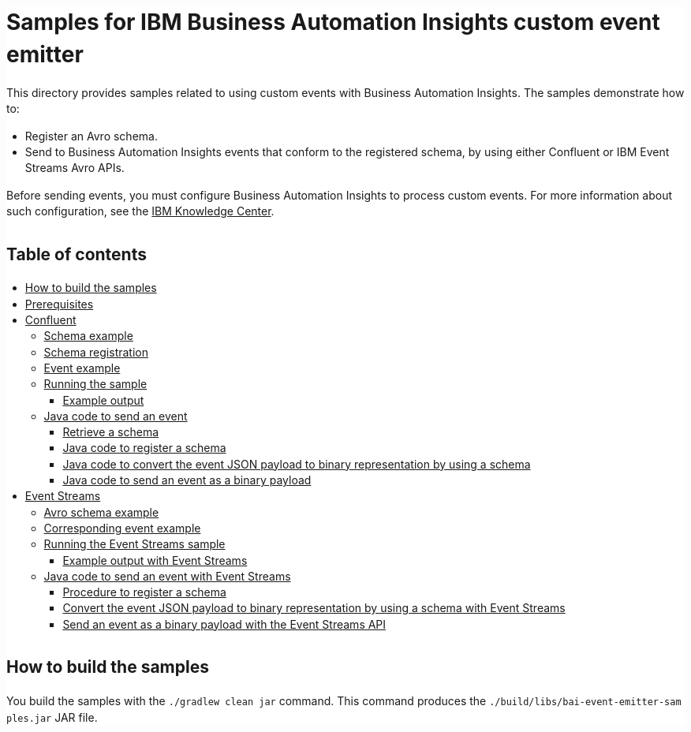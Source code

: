 # Samples for IBM Business Automation Insights custom event emitter

This directory provides samples related to using custom events with Business Automation Insights.
The samples demonstrate how to:

- Register an Avro schema.
- Send to Business Automation Insights events that conform to the registered schema, by using either Confluent or
  IBM Event Streams Avro APIs.

Before sending events, you must configure Business Automation Insights to process custom events.
For more information about such configuration, see the
[IBM Knowledge Center](https://www.ibm.com/support/knowledgecenter/SSYHZ8_20.0.x/com.ibm.dba.bai/topics/con_bai_custom_events.html).

## Table of contents





- [How to build the samples](#how-to-build-the-samples)
- [Prerequisites](#prerequisites)
- [Confluent](#confluent)
  - [Schema example](#schema-example)
  - [Schema registration](#schema-registration)
  - [Event example](#event-example)
  - [Running the sample](#running-the-sample)
    - [Example output](#example-output)
  - [Java code to send an event](#java-code-to-send-an-event)
    - [Retrieve a schema](#retrieve-a-schema)
    - [Java code to register a schema](#java-code-to-register-a-schema)
    - [Java code to convert the event JSON payload to binary representation by using a schema](#java-code-to-convert-the-event-json-payload-to-binary-representation-by-using-a-schema)
    - [Java code to send an event as a binary payload](#java-code-to-send-an-event-as-a-binary-payload)
- [Event Streams](#event-streams)
  - [Avro schema example](#avro-schema-example)
  - [Corresponding event example](#corresponding-event-example)
  - [Running the Event Streams sample](#running-the-event-streams-sample)
    - [Example output with Event Streams](#example-output-with-event-streams)
  - [Java code to send an event with Event Streams](#java-code-to-send-an-event-with-event-streams)
    - [Procedure to register a schema](#procedure-to-register-a-schema)
    - [Convert the event JSON payload to binary representation by using a schema with Event Streams](#convert-the-event-json-payload-to-binary-representation-by-using-a-schema-with-event-streams)
    - [Send an event as a binary payload with the Event Streams API](#send-an-event-as-a-binary-payload-with-the-event-streams-api)



## How to build the samples

You build the samples with the `./gradlew clean jar` command. This command produces the
 `./build/libs/bai-event-emitter-samples.jar` JAR file.
